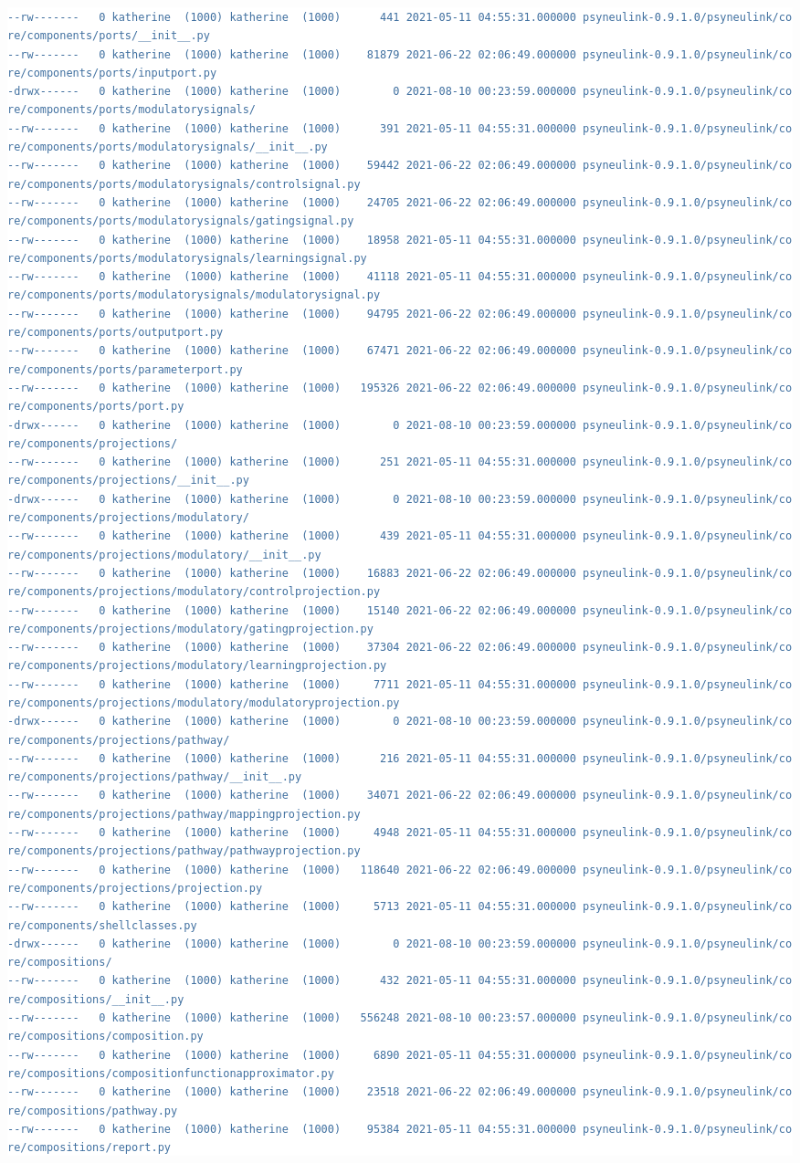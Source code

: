 ```diff
--rw-------   0 katherine  (1000) katherine  (1000)      441 2021-05-11 04:55:31.000000 psyneulink-0.9.1.0/psyneulink/core/components/ports/__init__.py
--rw-------   0 katherine  (1000) katherine  (1000)    81879 2021-06-22 02:06:49.000000 psyneulink-0.9.1.0/psyneulink/core/components/ports/inputport.py
-drwx------   0 katherine  (1000) katherine  (1000)        0 2021-08-10 00:23:59.000000 psyneulink-0.9.1.0/psyneulink/core/components/ports/modulatorysignals/
--rw-------   0 katherine  (1000) katherine  (1000)      391 2021-05-11 04:55:31.000000 psyneulink-0.9.1.0/psyneulink/core/components/ports/modulatorysignals/__init__.py
--rw-------   0 katherine  (1000) katherine  (1000)    59442 2021-06-22 02:06:49.000000 psyneulink-0.9.1.0/psyneulink/core/components/ports/modulatorysignals/controlsignal.py
--rw-------   0 katherine  (1000) katherine  (1000)    24705 2021-06-22 02:06:49.000000 psyneulink-0.9.1.0/psyneulink/core/components/ports/modulatorysignals/gatingsignal.py
--rw-------   0 katherine  (1000) katherine  (1000)    18958 2021-05-11 04:55:31.000000 psyneulink-0.9.1.0/psyneulink/core/components/ports/modulatorysignals/learningsignal.py
--rw-------   0 katherine  (1000) katherine  (1000)    41118 2021-05-11 04:55:31.000000 psyneulink-0.9.1.0/psyneulink/core/components/ports/modulatorysignals/modulatorysignal.py
--rw-------   0 katherine  (1000) katherine  (1000)    94795 2021-06-22 02:06:49.000000 psyneulink-0.9.1.0/psyneulink/core/components/ports/outputport.py
--rw-------   0 katherine  (1000) katherine  (1000)    67471 2021-06-22 02:06:49.000000 psyneulink-0.9.1.0/psyneulink/core/components/ports/parameterport.py
--rw-------   0 katherine  (1000) katherine  (1000)   195326 2021-06-22 02:06:49.000000 psyneulink-0.9.1.0/psyneulink/core/components/ports/port.py
-drwx------   0 katherine  (1000) katherine  (1000)        0 2021-08-10 00:23:59.000000 psyneulink-0.9.1.0/psyneulink/core/components/projections/
--rw-------   0 katherine  (1000) katherine  (1000)      251 2021-05-11 04:55:31.000000 psyneulink-0.9.1.0/psyneulink/core/components/projections/__init__.py
-drwx------   0 katherine  (1000) katherine  (1000)        0 2021-08-10 00:23:59.000000 psyneulink-0.9.1.0/psyneulink/core/components/projections/modulatory/
--rw-------   0 katherine  (1000) katherine  (1000)      439 2021-05-11 04:55:31.000000 psyneulink-0.9.1.0/psyneulink/core/components/projections/modulatory/__init__.py
--rw-------   0 katherine  (1000) katherine  (1000)    16883 2021-06-22 02:06:49.000000 psyneulink-0.9.1.0/psyneulink/core/components/projections/modulatory/controlprojection.py
--rw-------   0 katherine  (1000) katherine  (1000)    15140 2021-06-22 02:06:49.000000 psyneulink-0.9.1.0/psyneulink/core/components/projections/modulatory/gatingprojection.py
--rw-------   0 katherine  (1000) katherine  (1000)    37304 2021-06-22 02:06:49.000000 psyneulink-0.9.1.0/psyneulink/core/components/projections/modulatory/learningprojection.py
--rw-------   0 katherine  (1000) katherine  (1000)     7711 2021-05-11 04:55:31.000000 psyneulink-0.9.1.0/psyneulink/core/components/projections/modulatory/modulatoryprojection.py
-drwx------   0 katherine  (1000) katherine  (1000)        0 2021-08-10 00:23:59.000000 psyneulink-0.9.1.0/psyneulink/core/components/projections/pathway/
--rw-------   0 katherine  (1000) katherine  (1000)      216 2021-05-11 04:55:31.000000 psyneulink-0.9.1.0/psyneulink/core/components/projections/pathway/__init__.py
--rw-------   0 katherine  (1000) katherine  (1000)    34071 2021-06-22 02:06:49.000000 psyneulink-0.9.1.0/psyneulink/core/components/projections/pathway/mappingprojection.py
--rw-------   0 katherine  (1000) katherine  (1000)     4948 2021-05-11 04:55:31.000000 psyneulink-0.9.1.0/psyneulink/core/components/projections/pathway/pathwayprojection.py
--rw-------   0 katherine  (1000) katherine  (1000)   118640 2021-06-22 02:06:49.000000 psyneulink-0.9.1.0/psyneulink/core/components/projections/projection.py
--rw-------   0 katherine  (1000) katherine  (1000)     5713 2021-05-11 04:55:31.000000 psyneulink-0.9.1.0/psyneulink/core/components/shellclasses.py
-drwx------   0 katherine  (1000) katherine  (1000)        0 2021-08-10 00:23:59.000000 psyneulink-0.9.1.0/psyneulink/core/compositions/
--rw-------   0 katherine  (1000) katherine  (1000)      432 2021-05-11 04:55:31.000000 psyneulink-0.9.1.0/psyneulink/core/compositions/__init__.py
--rw-------   0 katherine  (1000) katherine  (1000)   556248 2021-08-10 00:23:57.000000 psyneulink-0.9.1.0/psyneulink/core/compositions/composition.py
--rw-------   0 katherine  (1000) katherine  (1000)     6890 2021-05-11 04:55:31.000000 psyneulink-0.9.1.0/psyneulink/core/compositions/compositionfunctionapproximator.py
--rw-------   0 katherine  (1000) katherine  (1000)    23518 2021-06-22 02:06:49.000000 psyneulink-0.9.1.0/psyneulink/core/compositions/pathway.py
--rw-------   0 katherine  (1000) katherine  (1000)    95384 2021-05-11 04:55:31.000000 psyneulink-0.9.1.0/psyneulink/core/compositions/report.py
```